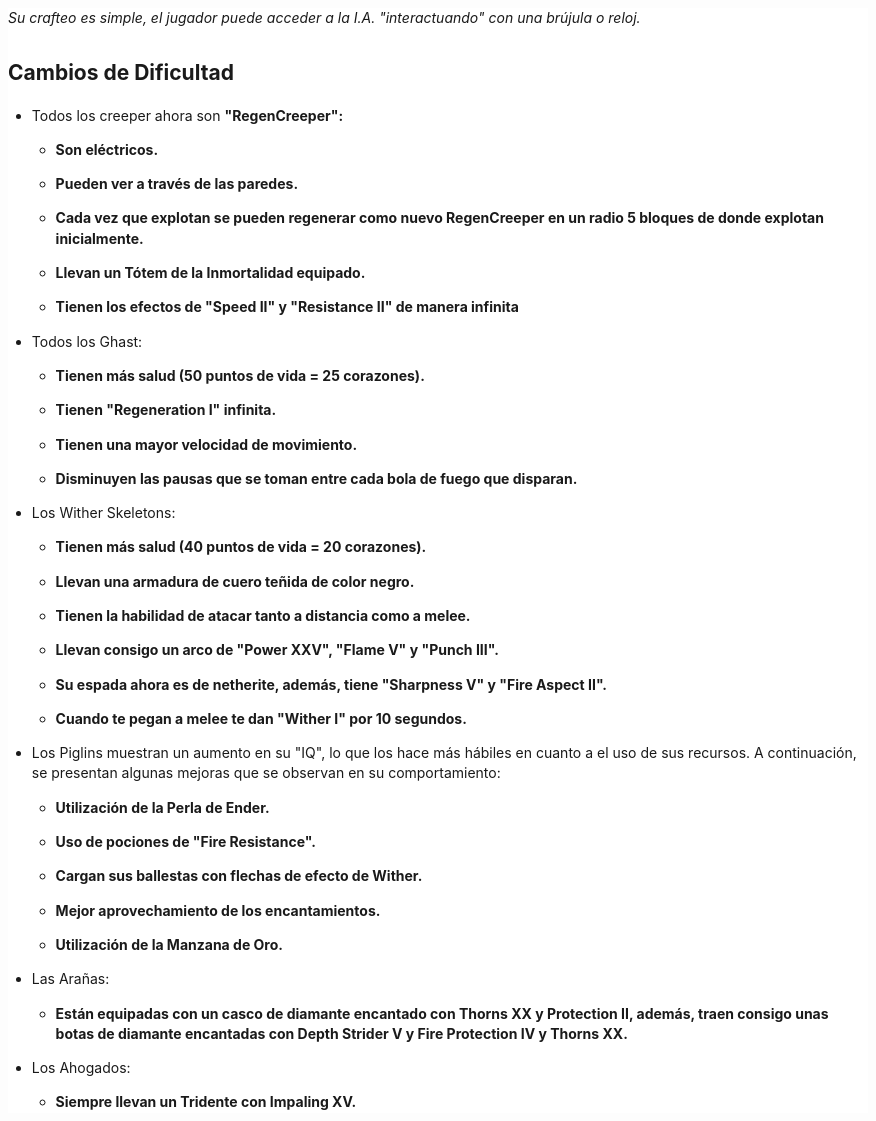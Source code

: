 *Su crafteo es simple, el jugador puede acceder a la I.A. "interactuando" con una brújula o reloj.*

## Cambios de Dificultad

- Todos los creeper ahora son __"RegenCreeper":__

  - __Son eléctricos.__

  - __Pueden ver a través de las paredes.__

  - __Cada vez que explotan se pueden regenerar como nuevo RegenCreeper en un radio 5 bloques de donde explotan inicialmente.__

  - __Llevan un Tótem de la Inmortalidad equipado.__

  - __Tienen los efectos de "Speed II" y "Resistance II" de manera infinita__

* Todos los Ghast:

  - __Tienen más salud (50 puntos de vida = 25 corazones).__

  - __Tienen "Regeneration I" infinita.__

  - __Tienen una mayor velocidad de movimiento.__

  - __Disminuyen las pausas que se toman entre cada bola de fuego que disparan.__

* Los Wither Skeletons:

  - __Tienen más salud (40 puntos de vida = 20 corazones).__

  - __Llevan una armadura de cuero teñida de color negro.__

  - __Tienen la habilidad de atacar tanto a distancia como a melee.__

  - __Llevan consigo un arco de "Power XXV", "Flame V" y "Punch III".__

  - __Su espada ahora es de netherite, además, tiene "Sharpness V" y "Fire Aspect II".__

  - __Cuando te pegan a melee te dan "Wither I" por 10 segundos.__

* Los Piglins muestran un aumento en su "IQ", lo que los hace más hábiles en cuanto a el uso de sus recursos. A continuación, se presentan algunas mejoras que se observan en su comportamiento:

  - __Utilización de la Perla de Ender.__

  - __Uso de pociones de "Fire Resistance".__

  - __Cargan sus ballestas con flechas de efecto de Wither.__

  - __Mejor aprovechamiento de los encantamientos.__

  - __Utilización de la Manzana de Oro.__

* Las Arañas:

  - __Están equipadas con un casco de diamante encantado con Thorns XX y Protection II, además, traen consigo unas botas de diamante encantadas con Depth Strider V y Fire Protection IV y Thorns XX.__

* Los Ahogados:

  - __Siempre llevan un Tridente con Impaling XV.__
